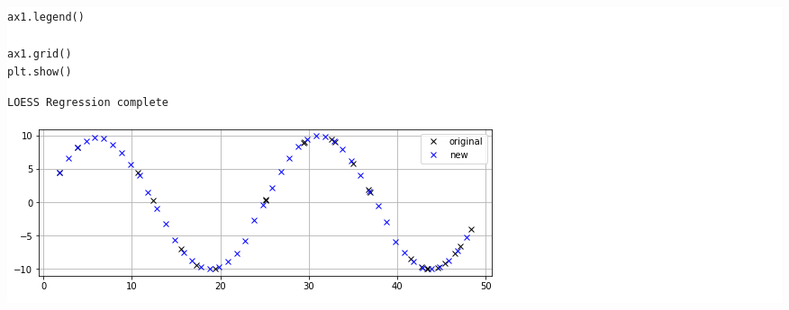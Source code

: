     ax1.legend()

    ax1.grid()
    plt.show()

</div>

</div>

</div>

</div>

</div>

<div class="jp-Cell-outputWrapper">

<div class="jp-Collapser jp-OutputCollapser jp-Cell-outputCollapser">

</div>

<div class="jp-OutputArea jp-Cell-outputArea">

<div class="jp-OutputArea-child">

<div class="jp-OutputPrompt jp-OutputArea-prompt">

</div>

<div class="jp-RenderedText jp-OutputArea-output"
mime-type="text/plain">

    LOESS Regression complete                     

</div>

</div>

<div class="jp-OutputArea-child">

<div class="jp-OutputPrompt jp-OutputArea-prompt">

</div>

<div class="jp-RenderedImage jp-OutputArea-output">

<img src="docs/assets/ff613b592723dcb08452f66f0920ba1f3a41162a.png" class="jp-needs-light-background" />

</div>

</div>
